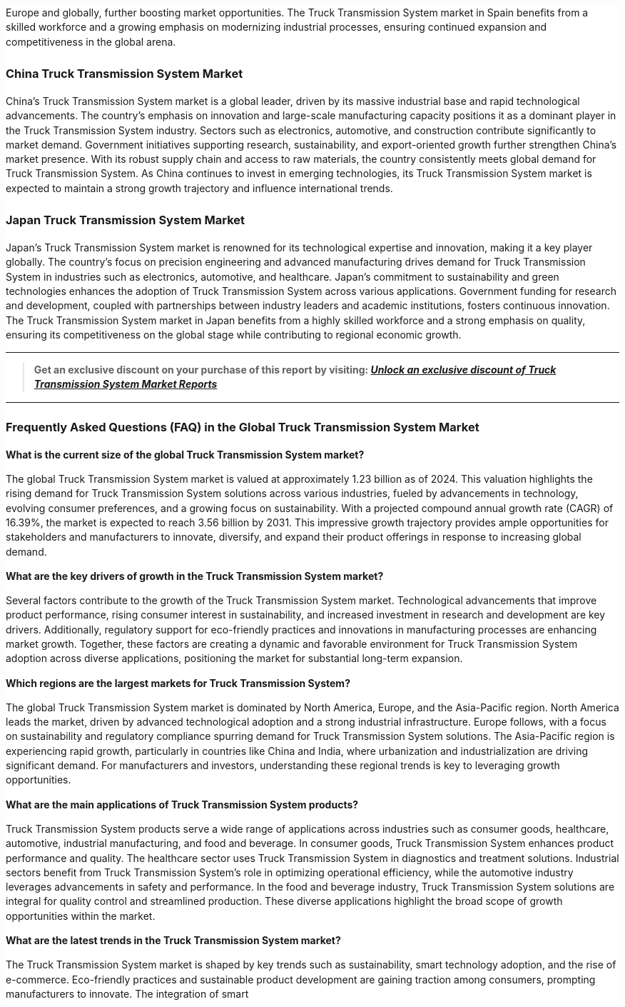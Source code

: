 Europe and globally, further boosting market opportunities. The Truck Transmission System market in Spain benefits from a skilled workforce and a growing emphasis on modernizing industrial processes, ensuring continued expansion and competitiveness in the global arena.</p><h3>China Truck Transmission System Market</h3><p>China&rsquo;s Truck Transmission System market is a global leader, driven by its massive industrial base and rapid technological advancements. The country&rsquo;s emphasis on innovation and large-scale manufacturing capacity positions it as a dominant player in the Truck Transmission System industry. Sectors such as electronics, automotive, and construction contribute significantly to market demand. Government initiatives supporting research, sustainability, and export-oriented growth further strengthen China&rsquo;s market presence. With its robust supply chain and access to raw materials, the country consistently meets global demand for Truck Transmission System. As China continues to invest in emerging technologies, its Truck Transmission System market is expected to maintain a strong growth trajectory and influence international trends.</p><h3>Japan Truck Transmission System Market</h3><p>Japan&rsquo;s Truck Transmission System market is renowned for its technological expertise and innovation, making it a key player globally. The country&rsquo;s focus on precision engineering and advanced manufacturing drives demand for Truck Transmission System in industries such as electronics, automotive, and healthcare. Japan&rsquo;s commitment to sustainability and green technologies enhances the adoption of Truck Transmission System across various applications. Government funding for research and development, coupled with partnerships between industry leaders and academic institutions, fosters continuous innovation. The Truck Transmission System market in Japan benefits from a highly skilled workforce and a strong emphasis on quality, ensuring its competitiveness on the global stage while contributing to regional economic growth.</p><hr /><blockquote><p><strong>Get an exclusive discount on your purchase of this report by visiting: <em><a href="://marketresearchpulse.com/ask-for-discount/73342?utm_source=Github&amp;utm_medium=027">Unlock an exclusive discount of Truck Transmission System Market Reports</a></em>&nbsp;</strong></p></blockquote><hr /><h3>Frequently Asked Questions (FAQ) in the Global Truck Transmission System Market</h3><p><strong>What is the current size of the global Truck Transmission System market?</strong></p><p>The global Truck Transmission System market is valued at approximately 1.23 billion as of 2024. This valuation highlights the rising demand for Truck Transmission System solutions across various industries, fueled by advancements in technology, evolving consumer preferences, and a growing focus on sustainability. With a projected compound annual growth rate (CAGR) of 16.39%, the market is expected to reach 3.56 billion by 2031. This impressive growth trajectory provides ample opportunities for stakeholders and manufacturers to innovate, diversify, and expand their product offerings in response to increasing global demand.</p><p><strong>What are the key drivers of growth in the Truck Transmission System market?</strong></p><p>Several factors contribute to the growth of the Truck Transmission System market. Technological advancements that improve product performance, rising consumer interest in sustainability, and increased investment in research and development are key drivers. Additionally, regulatory support for eco-friendly practices and innovations in manufacturing processes are enhancing market growth. Together, these factors are creating a dynamic and favorable environment for Truck Transmission System adoption across diverse applications, positioning the market for substantial long-term expansion.</p><p><strong>Which regions are the largest markets for Truck Transmission System?</strong></p><p>The global Truck Transmission System market is dominated by North America, Europe, and the Asia-Pacific region. North America leads the market, driven by advanced technological adoption and a strong industrial infrastructure. Europe follows, with a focus on sustainability and regulatory compliance spurring demand for Truck Transmission System solutions. The Asia-Pacific region is experiencing rapid growth, particularly in countries like China and India, where urbanization and industrialization are driving significant demand. For manufacturers and investors, understanding these regional trends is key to leveraging growth opportunities.</p><p><strong>What are the main applications of Truck Transmission System products?</strong></p><p>Truck Transmission System products serve a wide range of applications across industries such as consumer goods, healthcare, automotive, industrial manufacturing, and food and beverage. In consumer goods, Truck Transmission System enhances product performance and quality. The healthcare sector uses Truck Transmission System in diagnostics and treatment solutions. Industrial sectors benefit from Truck Transmission System&rsquo;s role in optimizing operational efficiency, while the automotive industry leverages advancements in safety and performance. In the food and beverage industry, Truck Transmission System solutions are integral for quality control and streamlined production. These diverse applications highlight the broad scope of growth opportunities within the market.</p><p><strong>What are the latest trends in the Truck Transmission System market?</strong></p><p>The Truck Transmission System market is shaped by key trends such as sustainability, smart technology adoption, and the rise of e-commerce. Eco-friendly practices and sustainable product development are gaining traction among consumers, prompting manufacturers to innovate. The integration of smart